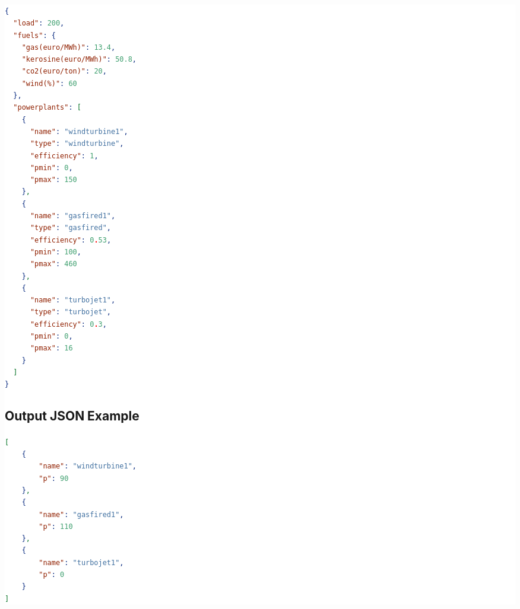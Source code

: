 ```json
{
  "load": 200,
  "fuels": {
    "gas(euro/MWh)": 13.4,
    "kerosine(euro/MWh)": 50.8,
    "co2(euro/ton)": 20,
    "wind(%)": 60
  },
  "powerplants": [
    {
      "name": "windturbine1",
      "type": "windturbine",
      "efficiency": 1,
      "pmin": 0,
      "pmax": 150
    },
    {
      "name": "gasfired1",
      "type": "gasfired",
      "efficiency": 0.53,
      "pmin": 100,
      "pmax": 460
    },
    {
      "name": "turbojet1",
      "type": "turbojet",
      "efficiency": 0.3,
      "pmin": 0,
      "pmax": 16
    }
  ]
}
```

## Output JSON Example

```json
[
    {
        "name": "windturbine1",
        "p": 90
    },
    {
        "name": "gasfired1",
        "p": 110
    },
    {
        "name": "turbojet1",
        "p": 0
    }
]
```
